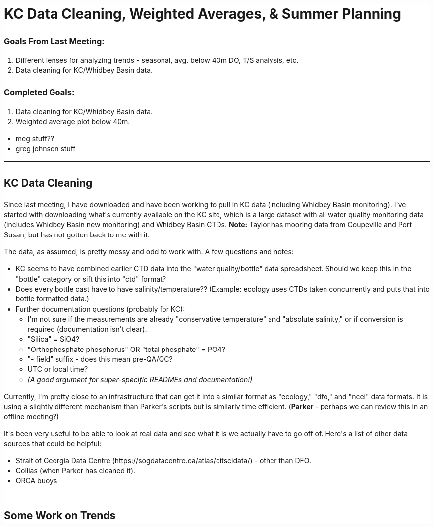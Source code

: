 # KC Data Cleaning, Weighted Averages, & Summer Planning

### Goals From Last Meeting:
1. Different lenses for analyzing trends - seasonal, avg. below 40m DO, T/S analysis, etc.
2. Data cleaning for KC/Whidbey Basin data.

### Completed Goals:
1. Data cleaning for KC/Whidbey Basin data.
2. Weighted average plot below 40m.

* meg stuff??
* greg johnson stuff

---

## KC Data Cleaning

Since last meeting, I have downloaded and have been working to pull in KC data (including Whidbey Basin monitoring). I've started with downloading what's currently available on the KC site, which is a large dataset with all water quality monitoring data (includes Whidbey Basin new monitoring) and Whidbey Basin CTDs. **Note:** Taylor has mooring data from Coupeville and Port Susan, but has not gotten back to me with it.

The data, as assumed, is pretty messy and odd to work with. A few questions and notes:
* KC seems to have combined earlier CTD data into the "water quality/bottle" data spreadsheet. Should we keep this in the "bottle" category or sift this into "ctd" format?
* Does every bottle cast have to have salinity/temperature?? (Example: ecology uses CTDs taken concurrently and puts that into bottle formatted data.)
* Further documentation questions (probably for KC):
  * I'm not sure if the measurements are already "conservative temperature" and "absolute salinity," or if conversion is required (documentation isn't clear).
  * "Silica" = SiO4?
  * "Orthophosphate phosphorus" OR "total phosphate" = PO4?
  * "- field" suffix - does this mean pre-QA/QC?
  * UTC or local time?
  * *(A good argument for super-specific READMEs and documentation!)*

Currently, I'm pretty close to an infrastructure that can get it into a similar format as "ecology," "dfo," and "ncei" data formats. It is using a slightly different mechanism than Parker's scripts but is similarly time efficient. (**Parker** - perhaps we can review this in an offline meeting?)

It's been very useful to be able to look at real data and see what it is we actually have to go off of. Here's a list of other data sources that could be helpful:
* Strait of Georgia Data Centre (https://sogdatacentre.ca/atlas/citscidata/) - other than DFO.
* Collias (when Parker has cleaned it).
* ORCA buoys

---

## Some Work on Trends
